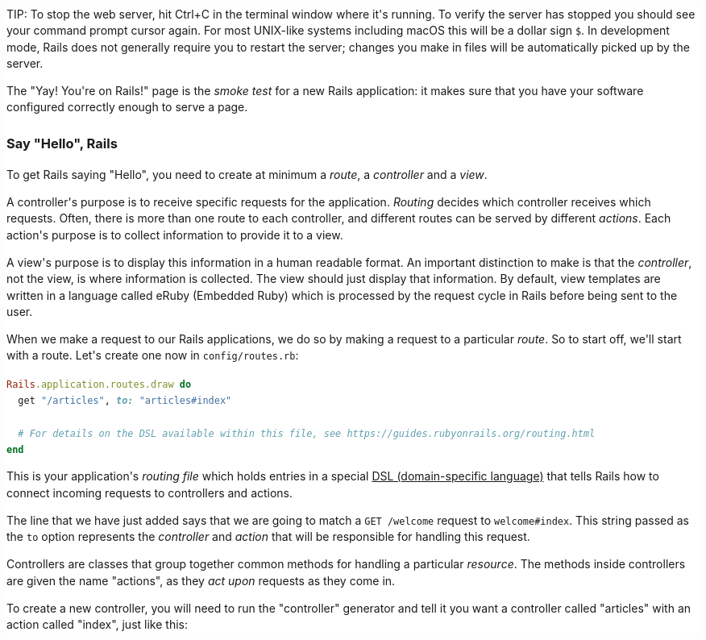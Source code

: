 TIP: To stop the web server, hit Ctrl+C in the terminal window where it's
running. To verify the server has stopped you should see your command prompt
cursor again. For most UNIX-like systems including macOS this will be a
dollar sign `$`. In development mode, Rails does not generally require you to
restart the server; changes you make in files will be automatically picked up by
the server.

The "Yay! You're on Rails!" page is the _smoke test_ for a new Rails
application: it makes sure that you have your software configured correctly
enough to serve a page.

### Say "Hello", Rails

To get Rails saying "Hello", you need to create at minimum a _route_, a _controller_ and a _view_.

A controller's purpose is to receive specific requests for the application.
_Routing_ decides which controller receives which requests. Often, there is more
than one route to each controller, and different routes can be served by
different _actions_. Each action's purpose is to collect information to provide
it to a view.

A view's purpose is to display this information in a human readable format. An
important distinction to make is that the _controller_, not the view,
is where information is collected. The view should just display that information.
By default, view templates are written in a language called eRuby (Embedded
Ruby) which is processed by the request cycle in Rails before being sent to the
user.

When we make a request to our Rails applications, we do so by making a request to a particular _route_. So to start off, we'll start with a route. Let's create one now in `config/routes.rb`:

```ruby
Rails.application.routes.draw do
  get "/articles", to: "articles#index"

  # For details on the DSL available within this file, see https://guides.rubyonrails.org/routing.html
end
```

This is your application's _routing file_ which holds entries in a special
[DSL (domain-specific language)](https://en.wikipedia.org/wiki/Domain-specific_language) that tells Rails how to connect incoming requests to
controllers and actions.

The line that we have just added says that we are going to match a `GET /welcome` request to `welcome#index`. This string passed as the `to` option represents the _controller_ and _action_ that will be responsible for handling this request.

Controllers are classes that group together common methods for handling a particular _resource_. The methods inside controllers are given the name "actions", as they _act upon_ requests as they come in.

To create a new controller, you will need to run the "controller" generator and
tell it you want a controller called "articles" with an action called "index",
just like this:
